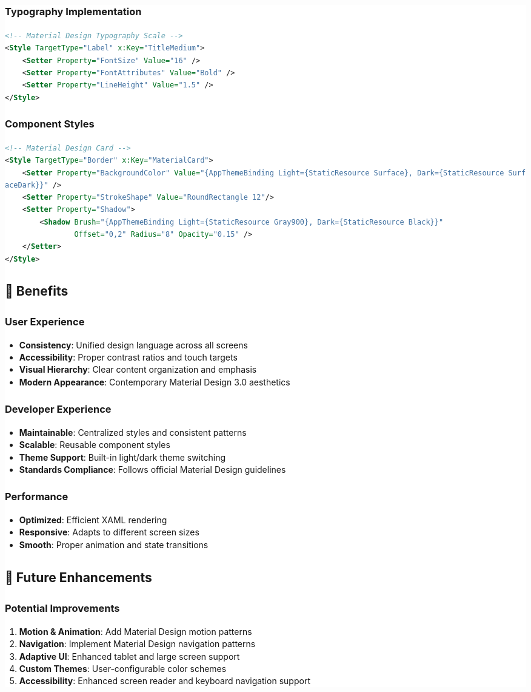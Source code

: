 ### Typography Implementation

```xml
<!-- Material Design Typography Scale -->
<Style TargetType="Label" x:Key="TitleMedium">
    <Setter Property="FontSize" Value="16" />
    <Setter Property="FontAttributes" Value="Bold" />
    <Setter Property="LineHeight" Value="1.5" />
</Style>
```

### Component Styles

```xml
<!-- Material Design Card -->
<Style TargetType="Border" x:Key="MaterialCard">
    <Setter Property="BackgroundColor" Value="{AppThemeBinding Light={StaticResource Surface}, Dark={StaticResource SurfaceDark}}" />
    <Setter Property="StrokeShape" Value="RoundRectangle 12"/>
    <Setter Property="Shadow">
        <Shadow Brush="{AppThemeBinding Light={StaticResource Gray900}, Dark={StaticResource Black}}"
                Offset="0,2" Radius="8" Opacity="0.15" />
    </Setter>
</Style>
```

## 🎯 Benefits

### User Experience
- **Consistency**: Unified design language across all screens
- **Accessibility**: Proper contrast ratios and touch targets
- **Visual Hierarchy**: Clear content organization and emphasis
- **Modern Appearance**: Contemporary Material Design 3.0 aesthetics

### Developer Experience
- **Maintainable**: Centralized styles and consistent patterns
- **Scalable**: Reusable component styles
- **Theme Support**: Built-in light/dark theme switching
- **Standards Compliance**: Follows official Material Design guidelines

### Performance
- **Optimized**: Efficient XAML rendering
- **Responsive**: Adapts to different screen sizes
- **Smooth**: Proper animation and state transitions

## 🔮 Future Enhancements

### Potential Improvements
1. **Motion & Animation**: Add Material Design motion patterns
2. **Navigation**: Implement Material Design navigation patterns
3. **Adaptive UI**: Enhanced tablet and large screen support
4. **Custom Themes**: User-configurable color schemes
5. **Accessibility**: Enhanced screen reader and keyboard navigation support
